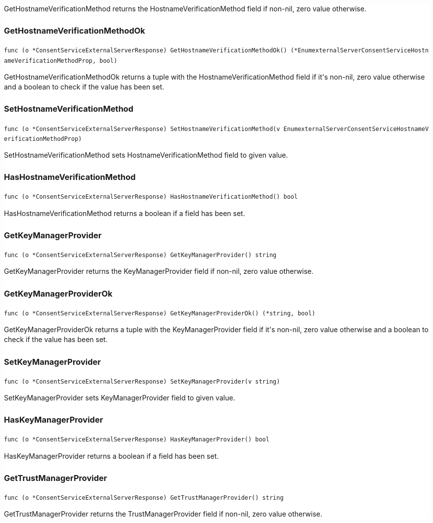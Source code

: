 GetHostnameVerificationMethod returns the HostnameVerificationMethod field if non-nil, zero value otherwise.

### GetHostnameVerificationMethodOk

`func (o *ConsentServiceExternalServerResponse) GetHostnameVerificationMethodOk() (*EnumexternalServerConsentServiceHostnameVerificationMethodProp, bool)`

GetHostnameVerificationMethodOk returns a tuple with the HostnameVerificationMethod field if it's non-nil, zero value otherwise
and a boolean to check if the value has been set.

### SetHostnameVerificationMethod

`func (o *ConsentServiceExternalServerResponse) SetHostnameVerificationMethod(v EnumexternalServerConsentServiceHostnameVerificationMethodProp)`

SetHostnameVerificationMethod sets HostnameVerificationMethod field to given value.

### HasHostnameVerificationMethod

`func (o *ConsentServiceExternalServerResponse) HasHostnameVerificationMethod() bool`

HasHostnameVerificationMethod returns a boolean if a field has been set.

### GetKeyManagerProvider

`func (o *ConsentServiceExternalServerResponse) GetKeyManagerProvider() string`

GetKeyManagerProvider returns the KeyManagerProvider field if non-nil, zero value otherwise.

### GetKeyManagerProviderOk

`func (o *ConsentServiceExternalServerResponse) GetKeyManagerProviderOk() (*string, bool)`

GetKeyManagerProviderOk returns a tuple with the KeyManagerProvider field if it's non-nil, zero value otherwise
and a boolean to check if the value has been set.

### SetKeyManagerProvider

`func (o *ConsentServiceExternalServerResponse) SetKeyManagerProvider(v string)`

SetKeyManagerProvider sets KeyManagerProvider field to given value.

### HasKeyManagerProvider

`func (o *ConsentServiceExternalServerResponse) HasKeyManagerProvider() bool`

HasKeyManagerProvider returns a boolean if a field has been set.

### GetTrustManagerProvider

`func (o *ConsentServiceExternalServerResponse) GetTrustManagerProvider() string`

GetTrustManagerProvider returns the TrustManagerProvider field if non-nil, zero value otherwise.
